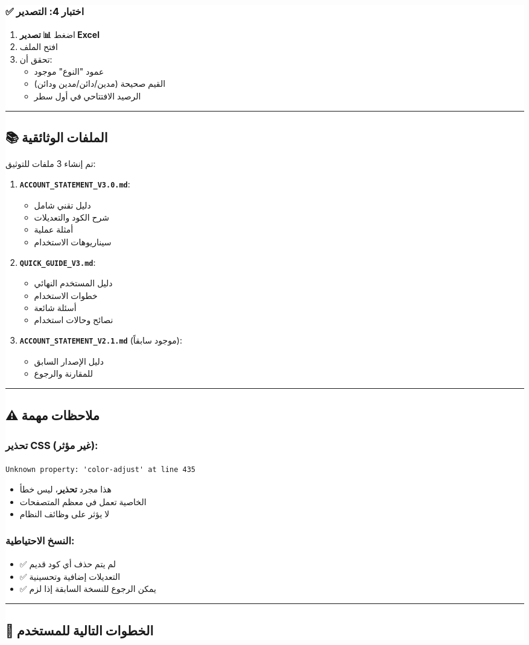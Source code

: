 ### ✅ اختبار 4: التصدير
1. اضغط **📊 تصدير Excel**
2. افتح الملف
3. تحقق أن:
   - عمود "النوع" موجود
   - القيم صحيحة (مدين/دائن/مدين ودائن)
   - الرصيد الافتتاحي في أول سطر

---

## 📚 الملفات الوثائقية

تم إنشاء 3 ملفات للتوثيق:

1. **`ACCOUNT_STATEMENT_V3.0.md`**: 
   - دليل تقني شامل
   - شرح الكود والتعديلات
   - أمثلة عملية
   - سيناريوهات الاستخدام

2. **`QUICK_GUIDE_V3.md`**: 
   - دليل المستخدم النهائي
   - خطوات الاستخدام
   - أسئلة شائعة
   - نصائح وحالات استخدام

3. **`ACCOUNT_STATEMENT_V2.1.md`** (موجود سابقاً):
   - دليل الإصدار السابق
   - للمقارنة والرجوع

---

## ⚠️ ملاحظات مهمة

### تحذير CSS (غير مؤثر):
```
Unknown property: 'color-adjust' at line 435
```
- هذا مجرد **تحذير**، ليس خطأ
- الخاصية تعمل في معظم المتصفحات
- لا يؤثر على وظائف النظام

### النسخ الاحتياطية:
- ✅ لم يتم حذف أي كود قديم
- ✅ التعديلات إضافية وتحسينية
- ✅ يمكن الرجوع للنسخة السابقة إذا لزم

---

## 🎯 الخطوات التالية للمستخدم
